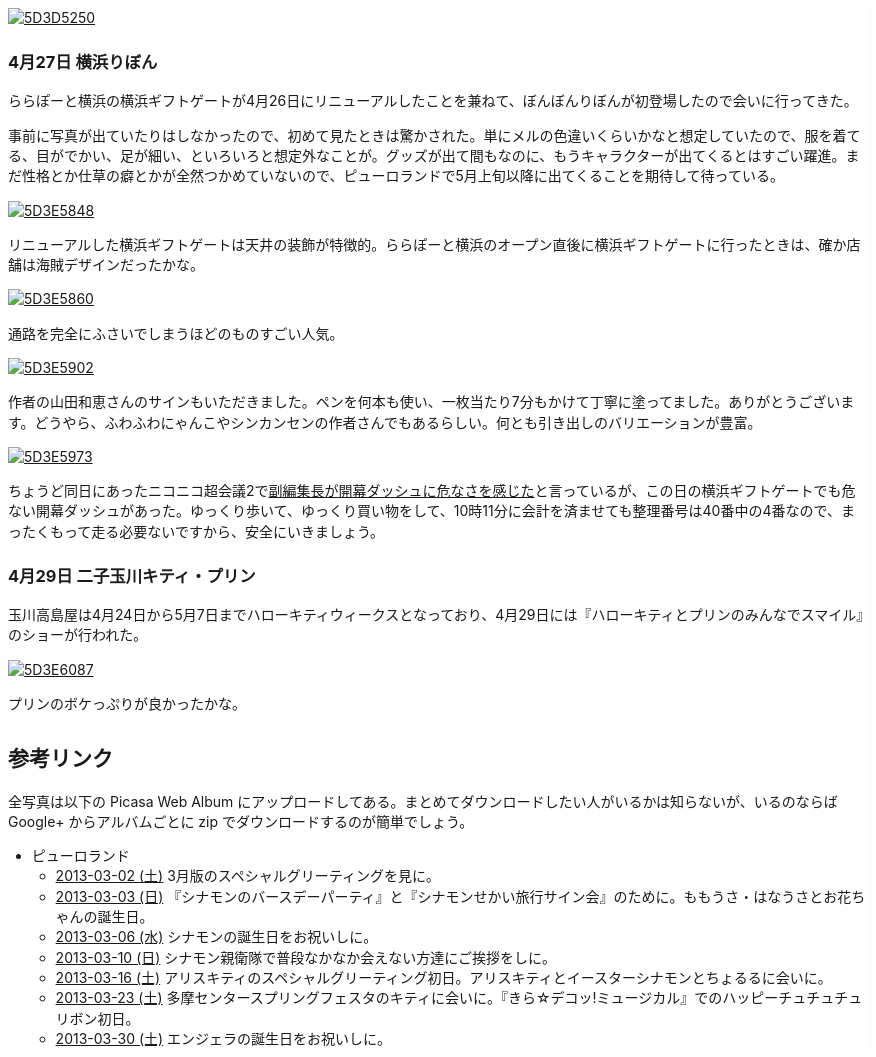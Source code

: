 [![5D3D5250](https://lh3.googleusercontent.com/-jRczuuG2CFg/UUmOw-aCG8I/AAAAAAAANyE/AWD8DEB0upQ/s480/5D3D5250%2520%25281920x1280%2529.jpg)](https://picasaweb.google.com/lh/photo/3-ZmPIs3H-Fml-Gjk6BOcdMTjNZETYmyPJy0liipFm0?feat=embedwebsite)

### 4月27日 横浜りぼん

ららぽーと横浜の横浜ギフトゲートが4月26日にリニューアルしたことを兼ねて、ぼんぼんりぼんが初登場したので会いに行ってきた。

事前に写真が出ていたりはしなかったので、初めて見たときは驚かされた。単にメルの色違いくらいかなと想定していたので、服を着てる、目がでかい、足が細い、といろいろと想定外なことが。グッズが出て間もなのに、もうキャラクターが出てくるとはすごい躍進。まだ性格とか仕草の癖とかが全然つかめていないので、ピューロランドで5月上旬以降に出てくることを期待して待っている。

[![5D3E5848](https://lh5.googleusercontent.com/-Q7DfUOVINys/UXuLrs4rE5I/AAAAAAAAQvM/tBtjqyM4B6c/s480/5D3E5848%2520%25281280x1920%2529.jpg)](https://picasaweb.google.com/lh/photo/MyhpF3YKjIIAj7EfdDFd2tMTjNZETYmyPJy0liipFm0?feat=embedwebsite)

リニューアルした横浜ギフトゲートは天井の装飾が特徴的。ららぽーと横浜のオープン直後に横浜ギフトゲートに行ったときは、確か店舗は海賊デザインだったかな。

[![5D3E5860](https://lh5.googleusercontent.com/-o90oLw2DIWE/UXuLwPwhhAI/AAAAAAAAQsI/90J_06p90U8/s480/5D3E5860%2520%25281920x1280%2529.jpg)](https://picasaweb.google.com/lh/photo/Iukxwj_uvw6FoYiLIfliEdMTjNZETYmyPJy0liipFm0?feat=embedwebsite)

通路を完全にふさいでしまうほどのものすごい人気。

[![5D3E5902](https://lh5.googleusercontent.com/-insfqnDbFlM/UXuLyqzXdjI/AAAAAAAAQsg/s_XhlHXVAN0/s480/5D3E5902%2520%25281920x1280%2529.jpg)](https://picasaweb.google.com/lh/photo/2jHEJziOaWXSAywAROkI3tMTjNZETYmyPJy0liipFm0?feat=embedwebsite)

作者の山田和恵さんのサインもいただきました。ペンを何本も使い、一枚当たり7分もかけて丁寧に塗ってました。ありがとうございます。どうやら、ふわふわにゃんこやシンカンセンの作者さんでもあるらしい。何とも引き出しのバリエーションが豊富。

[![5D3E5973](https://lh6.googleusercontent.com/-OGtY855dHWM/UXuMAKMeANI/AAAAAAAAQu4/uR4NbX6UA78/s480/5D3E5973%2520%25281920x1280%2529.jpg)](https://picasaweb.google.com/lh/photo/cGhXWWbcOz18vSKP8Eo-_9MTjNZETYmyPJy0liipFm0?feat=embedwebsite)

ちょうど同日にあったニコニコ超会議2で[副編集長が開幕ダッシュに危なさを感じた](http://www.sanrio.co.jp/blog/puroland/68/20130429/1133)と言っているが、この日の横浜ギフトゲートでも危ない開幕ダッシュがあった。ゆっくり歩いて、ゆっくり買い物をして、10時11分に会計を済ませても整理番号は40番中の4番なので、まったくもって走る必要ないですから、安全にいきましょう。

### 4月29日 二子玉川キティ・プリン

玉川高島屋は4月24日から5月7日までハローキティウィークスとなっており、4月29日には『ハローキティとプリンのみんなでスマイル』のショーが行われた。

[![5D3E6087](https://lh3.googleusercontent.com/-zz5BxDY39wc/UX5HaEp0csI/AAAAAAAAQ2U/alRnRH1yNig/s480/5D3E6087%2520%25281920x1280%2529.jpg)](https://picasaweb.google.com/lh/photo/OynDkwjCscNVXw6e8Z6ontMTjNZETYmyPJy0liipFm0?feat=embedwebsite)

プリンのボケっぷりが良かったかな。

## 参考リンク

全写真は以下の Picasa Web Album にアップロードしてある。まとめてダウンロードしたい人がいるかは知らないが、いるのならば Google+ からアルバムごとに zip でダウンロードするのが簡単でしょう。

* ピューロランド
  * [2013-03-02 (土)](https://picasaweb.google.com/103687453618299008868/20130302SPL?authuser=0&noredirect=1) 3月版のスペシャルグリーティングを見に。
  * [2013-03-03 (日)](https://picasaweb.google.com/103687453618299008868/20130303SPL?authuser=0&noredirect=1) 『シナモンのバースデーパーティ』と『シナモンせかい旅行サイン会』のために。ももうさ・はなうさとお花ちゃんの誕生日。
  * [2013-03-06 (水)](https://picasaweb.google.com/103687453618299008868/20130306SPL?authuser=0&noredirect=1) シナモンの誕生日をお祝いしに。
  * [2013-03-10 (日)](https://picasaweb.google.com/103687453618299008868/20130310SPL?authuser=0&noredirect=1) シナモン親衛隊で普段なかなか会えない方達にご挨拶をしに。
  * [2013-03-16 (土)](https://picasaweb.google.com/103687453618299008868/20130316SPL?authuser=0&noredirect=1) アリスキティのスペシャルグリーティング初日。アリスキティとイースターシナモンとちょるるに会いに。
  * [2013-03-23 (土)](https://picasaweb.google.com/103687453618299008868/20130323Puroland?authuser=0&noredirect=1) 多摩センタースプリングフェスタのキティに会いに。『きら☆デコッ!ミュージカル』でのハッピーチュチュチュリボン初日。
  * [2013-03-30 (土)](https://picasaweb.google.com/103687453618299008868/20130330Puroland?authuser=0&noredirect=1) エンジェラの誕生日をお祝いしに。
